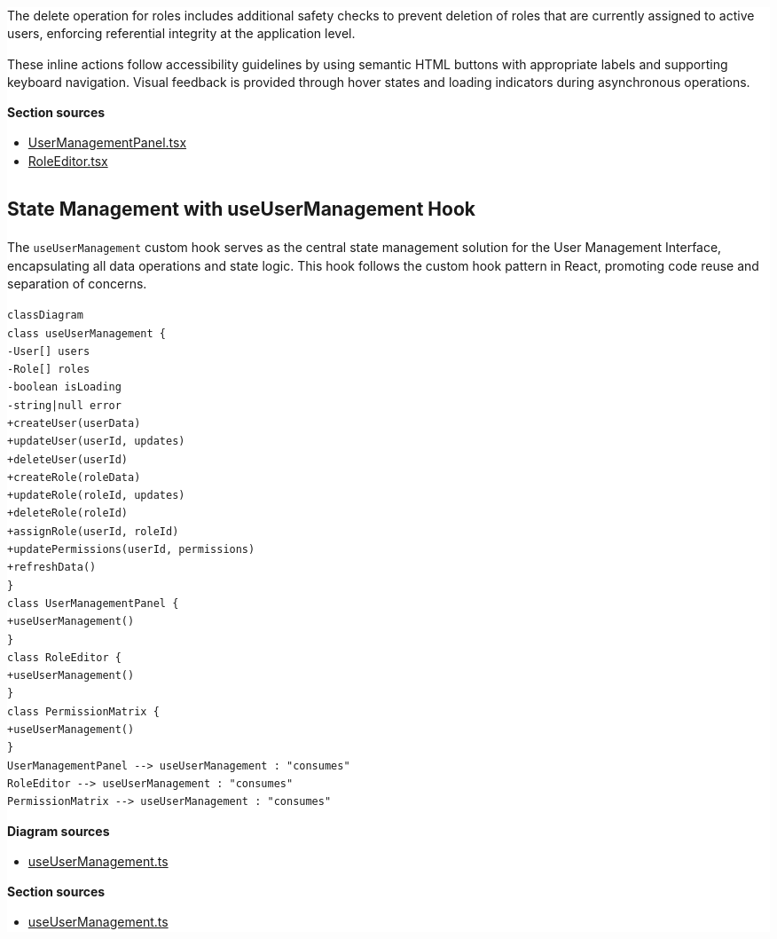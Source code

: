 The delete operation for roles includes additional safety checks to prevent deletion of roles that are currently assigned to active users, enforcing referential integrity at the application level.

These inline actions follow accessibility guidelines by using semantic HTML buttons with appropriate labels and supporting keyboard navigation. Visual feedback is provided through hover states and loading indicators during asynchronous operations.

**Section sources**
- [UserManagementPanel.tsx](file://src/components/Admin/UserManagementPanel.tsx#L13-L339)
- [RoleEditor.tsx](file://src/components/Admin/RoleEditor.tsx#L11-L316)

## State Management with useUserManagement Hook

The `useUserManagement` custom hook serves as the central state management solution for the User Management Interface, encapsulating all data operations and state logic. This hook follows the custom hook pattern in React, promoting code reuse and separation of concerns.

```mermaid
classDiagram
class useUserManagement {
-User[] users
-Role[] roles
-boolean isLoading
-string|null error
+createUser(userData)
+updateUser(userId, updates)
+deleteUser(userId)
+createRole(roleData)
+updateRole(roleId, updates)
+deleteRole(roleId)
+assignRole(userId, roleId)
+updatePermissions(userId, permissions)
+refreshData()
}
class UserManagementPanel {
+useUserManagement()
}
class RoleEditor {
+useUserManagement()
}
class PermissionMatrix {
+useUserManagement()
}
UserManagementPanel --> useUserManagement : "consumes"
RoleEditor --> useUserManagement : "consumes"
PermissionMatrix --> useUserManagement : "consumes"
```

**Diagram sources**
- [useUserManagement.ts](file://src/hooks/useUserManagement.ts#L7-L450)

**Section sources**
- [useUserManagement.ts](file://src/hooks/useUserManagement.ts#L7-L450)

